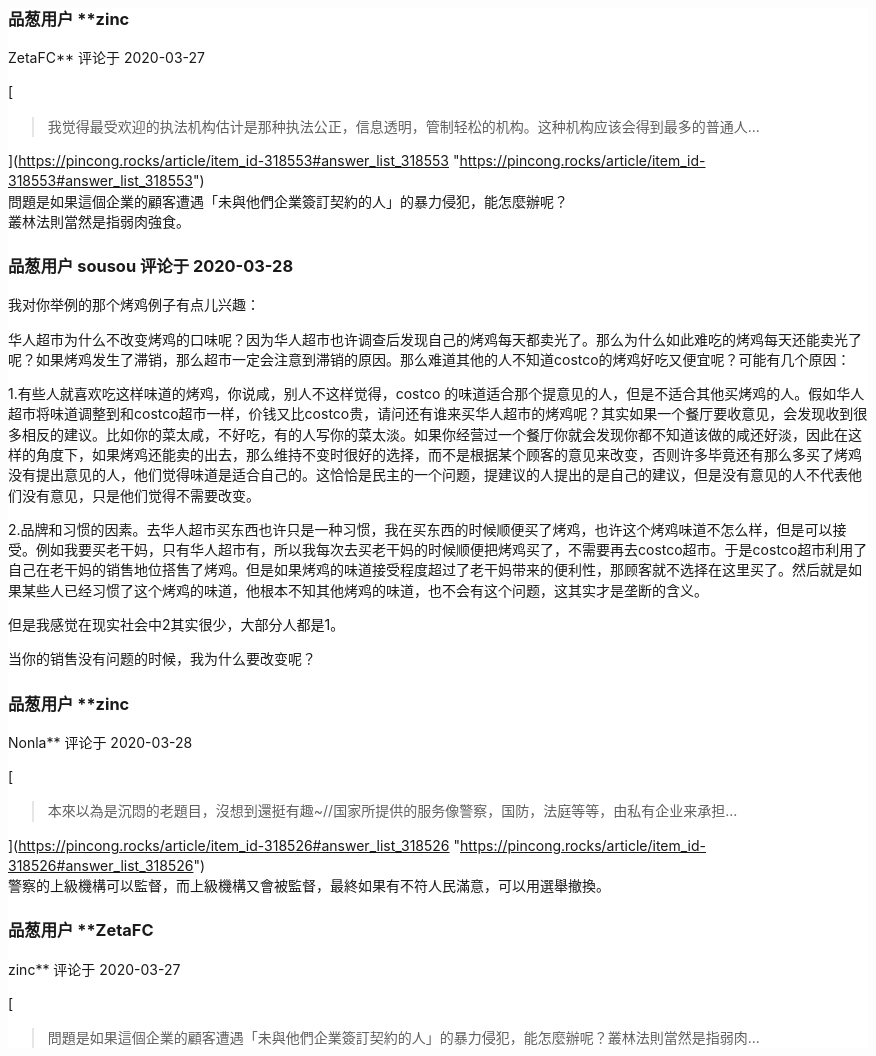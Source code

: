 

            
### 品葱用户 **zinc 
ZetaFC** 评论于 2020-03-27
        
[

> 我觉得最受欢迎的执法机构估计是那种执法公正，信息透明，管制轻松的机构。这种机构应该会得到最多的普通人...

](https://pincong.rocks/article/item_id-318553#answer_list_318553 "https://pincong.rocks/article/item_id-318553#answer_list_318553")  
問題是如果這個企業的顧客遭遇「未與他們企業簽訂契約的人」的暴力侵犯，能怎麼辦呢？  
叢林法則當然是指弱肉強食。
        


            
### 品葱用户 **sousou** 评论于 2020-03-28
        
我对你举例的那个烤鸡例子有点儿兴趣：  
  
华人超市为什么不改变烤鸡的口味呢？因为华人超市也许调查后发现自己的烤鸡每天都卖光了。那么为什么如此难吃的烤鸡每天还能卖光了呢？如果烤鸡发生了滞销，那么超市一定会注意到滞销的原因。那么难道其他的人不知道costco的烤鸡好吃又便宜呢？可能有几个原因：  
  
1.有些人就喜欢吃这样味道的烤鸡，你说咸，别人不这样觉得，costco 的味道适合那个提意见的人，但是不适合其他买烤鸡的人。假如华人超市将味道调整到和costco超市一样，价钱又比costco贵，请问还有谁来买华人超市的烤鸡呢？其实如果一个餐厅要收意见，会发现收到很多相反的建议。比如你的菜太咸，不好吃，有的人写你的菜太淡。如果你经营过一个餐厅你就会发现你都不知道该做的咸还好淡，因此在这样的角度下，如果烤鸡还能卖的出去，那么维持不变时很好的选择，而不是根据某个顾客的意见来改变，否则许多毕竟还有那么多买了烤鸡没有提出意见的人，他们觉得味道是适合自己的。这恰恰是民主的一个问题，提建议的人提出的是自己的建议，但是没有意见的人不代表他们没有意见，只是他们觉得不需要改变。  
  
2.品牌和习惯的因素。去华人超市买东西也许只是一种习惯，我在买东西的时候顺便买了烤鸡，也许这个烤鸡味道不怎么样，但是可以接受。例如我要买老干妈，只有华人超市有，所以我每次去买老干妈的时候顺便把烤鸡买了，不需要再去costco超市。于是costco超市利用了自己在老干妈的销售地位搭售了烤鸡。但是如果烤鸡的味道接受程度超过了老干妈带来的便利性，那顾客就不选择在这里买了。然后就是如果某些人已经习惯了这个烤鸡的味道，他根本不知其他烤鸡的味道，也不会有这个问题，这其实才是垄断的含义。  
  
但是我感觉在现实社会中2其实很少，大部分人都是1。  
  
当你的销售没有问题的时候，我为什么要改变呢？
        


            
### 品葱用户 **zinc 
Nonla** 评论于 2020-03-28
        
[

> 本來以為是沉悶的老題目，沒想到還挺有趣~//国家所提供的服务像警察，国防，法庭等等，由私有企业来承担...

](https://pincong.rocks/article/item_id-318526#answer_list_318526 "https://pincong.rocks/article/item_id-318526#answer_list_318526")  
警察的上級機構可以監督，而上級機構又會被監督，最終如果有不符人民滿意，可以用選舉撤換。
        


            
### 品葱用户 **ZetaFC 
zinc** 评论于 2020-03-27
        
[

> 問題是如果這個企業的顧客遭遇「未與他們企業簽訂契約的人」的暴力侵犯，能怎麼辦呢？叢林法則當然是指弱肉...
